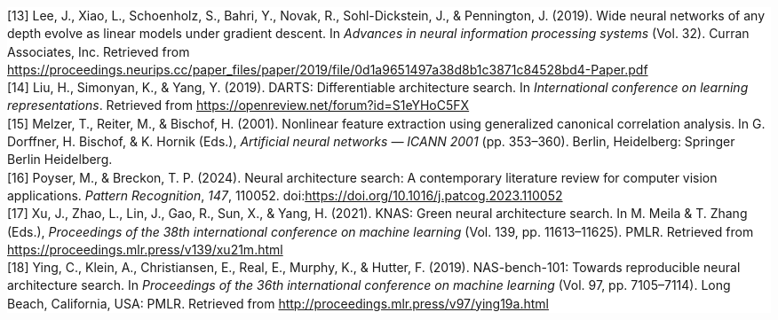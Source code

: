 <div id="ref-lee_2019_wide-nets-linear" class="csl-entry"
role="listitem">
[13] Lee, J., Xiao, L., Schoenholz, S., Bahri, Y., Novak, R.,
Sohl-Dickstein, J., &amp; Pennington, J. (2019). Wide neural networks of
any depth evolve as linear models under gradient descent. In
<em>Advances in neural information processing systems</em> (Vol. 32).
Curran Associates, Inc. Retrieved from <a
href="https://proceedings.neurips.cc/paper_files/paper/2019/file/0d1a9651497a38d8b1c3871c84528bd4-Paper.pdf">https://proceedings.neurips.cc/paper_files/paper/2019/file/0d1a9651497a38d8b1c3871c84528bd4-Paper.pdf</a>
</div>
<div id="ref-liu2018darts" class="csl-entry" role="listitem">
[14] Liu, H., Simonyan, K., &amp; Yang, Y. (2019). <span>DARTS</span>:
Differentiable architecture search. In <em>International conference on
learning representations</em>. Retrieved from <a
href="https://openreview.net/forum?id=S1eYHoC5FX">https://openreview.net/forum?id=S1eYHoC5FX</a>
</div>
<div id="ref-thomas2001kcca" class="csl-entry" role="listitem">
[15] Melzer, T., Reiter, M., &amp; Bischof, H. (2001). Nonlinear feature
extraction using generalized canonical correlation analysis. In G.
Dorffner, H. Bischof, &amp; K. Hornik (Eds.), <em>Artificial neural
networks — ICANN 2001</em> (pp. 353–360). Berlin, Heidelberg: Springer
Berlin Heidelberg.
</div>
<div id="ref-poyser_2024_nas-review" class="csl-entry" role="listitem">
[16] Poyser, M., &amp; Breckon, T. P. (2024). Neural architecture
search: A contemporary literature review for computer vision
applications. <em>Pattern Recognition</em>, <em>147</em>, 110052. doi:<a
href="https://doi.org/10.1016/j.patcog.2023.110052">https://doi.org/10.1016/j.patcog.2023.110052</a>
</div>
<div id="ref-pmlr-v139-xu21m" class="csl-entry" role="listitem">
[17] Xu, J., Zhao, L., Lin, J., Gao, R., Sun, X., &amp; Yang, H. (2021).
KNAS: Green neural architecture search. In M. Meila &amp; T. Zhang
(Eds.), <em>Proceedings of the 38th international conference on machine
learning</em> (Vol. 139, pp. 11613–11625). PMLR. Retrieved from <a
href="https://proceedings.mlr.press/v139/xu21m.html">https://proceedings.mlr.press/v139/xu21m.html</a>
</div>
<div id="ref-ying19nasbench101" class="csl-entry" role="listitem">
[18] Ying, C., Klein, A., Christiansen, E., Real, E., Murphy, K., &amp;
Hutter, F. (2019). <span>NAS</span>-bench-101: Towards reproducible
neural architecture search. In <em>Proceedings of the 36th international
conference on machine learning</em> (Vol. 97, pp. 7105–7114). Long
Beach, California, USA: PMLR. Retrieved from <a
href="http://proceedings.mlr.press/v97/ying19a.html">http://proceedings.mlr.press/v97/ying19a.html</a>
</div>
</div>